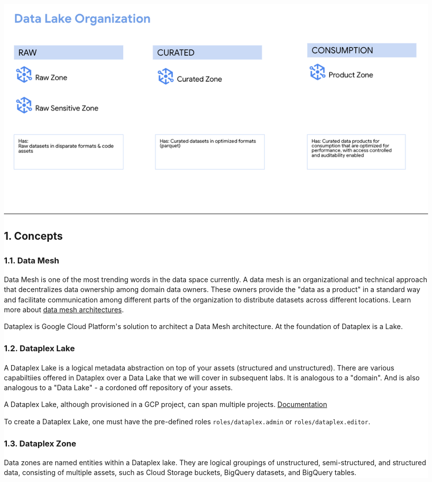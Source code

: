 ![IAM](../01-images/m3-01.png)   
<br><br>

<hr>

## 1. Concepts

### 1.1. Data Mesh
Data Mesh is one of the most trending words in the data space currently. A data mesh is an organizational and technical approach that decentralizes data ownership among domain data owners. These owners provide the "data as a product" in a standard way and facilitate communication among different parts of the organization to distribute datasets across different locations. Learn more about [data mesh architectures](https://services.google.com/fh/files/misc/build-a-modern-distributed-datamesh-with-google-cloud-whitepaper.pdf).

Dataplex is Google Cloud Platform's solution to architect a Data Mesh architecture. At the foundation of Dataplex is a Lake.


### 1.2. Dataplex Lake
A Dataplex Lake is a logical metadata abstraction on top of your assets (structured and unstructured). There are various capabiltiies offered in Dataplex over a Data Lake that we will cover in subsequent labs. It is analogous to a "domain". And is also analogous to a "Data Lake" - a cordoned off repository of your assets.

A Dataplex Lake, although provisioned in a GCP project, can span multiple projects. [Documentation](https://cloud.google.com/dataplex/docs/create-lake)

To create a Dataplex Lake, one must have the pre-defined roles  ```roles/dataplex.admin``` or ```roles/dataplex.editor```.

### 1.3. Dataplex Zone
Data zones are named entities within a Dataplex lake. They are logical groupings of unstructured, semi-structured, and structured data, consisting of multiple assets, such as Cloud Storage buckets, BigQuery datasets, and BigQuery tables.
